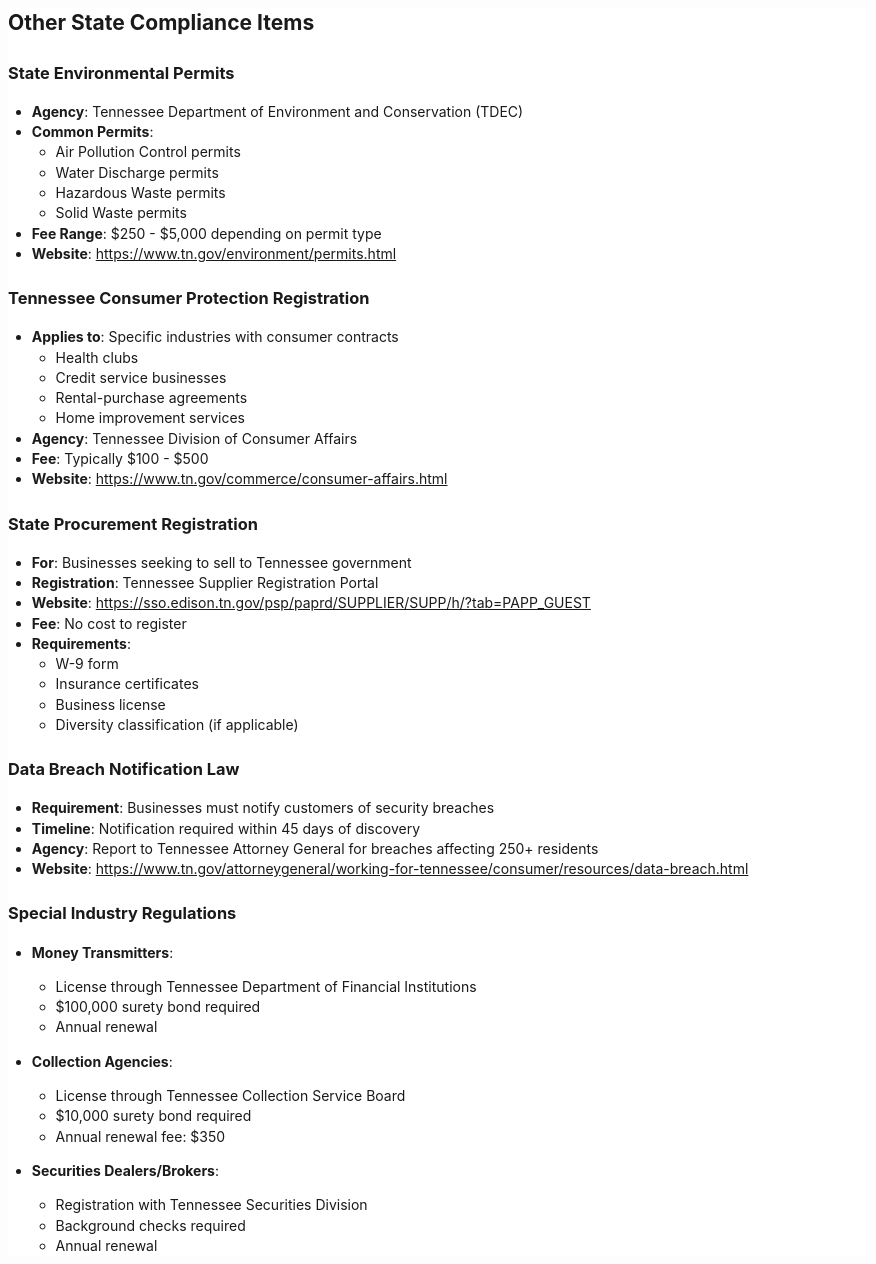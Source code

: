 ## Other State Compliance Items

### State Environmental Permits
- **Agency**: Tennessee Department of Environment and Conservation (TDEC)
- **Common Permits**:
  - Air Pollution Control permits
  - Water Discharge permits
  - Hazardous Waste permits
  - Solid Waste permits
- **Fee Range**: $250 - $5,000 depending on permit type
- **Website**: https://www.tn.gov/environment/permits.html

### Tennessee Consumer Protection Registration
- **Applies to**: Specific industries with consumer contracts
  - Health clubs
  - Credit service businesses
  - Rental-purchase agreements
  - Home improvement services
- **Agency**: Tennessee Division of Consumer Affairs
- **Fee**: Typically $100 - $500
- **Website**: https://www.tn.gov/commerce/consumer-affairs.html

### State Procurement Registration
- **For**: Businesses seeking to sell to Tennessee government
- **Registration**: Tennessee Supplier Registration Portal
- **Website**: https://sso.edison.tn.gov/psp/paprd/SUPPLIER/SUPP/h/?tab=PAPP_GUEST
- **Fee**: No cost to register
- **Requirements**:
  - W-9 form
  - Insurance certificates
  - Business license
  - Diversity classification (if applicable)

### Data Breach Notification Law
- **Requirement**: Businesses must notify customers of security breaches
- **Timeline**: Notification required within 45 days of discovery
- **Agency**: Report to Tennessee Attorney General for breaches affecting 250+ residents
- **Website**: https://www.tn.gov/attorneygeneral/working-for-tennessee/consumer/resources/data-breach.html

### Special Industry Regulations
- **Money Transmitters**:
  - License through Tennessee Department of Financial Institutions
  - $100,000 surety bond required
  - Annual renewal
  
- **Collection Agencies**:
  - License through Tennessee Collection Service Board
  - $10,000 surety bond required
  - Annual renewal fee: $350
  
- **Securities Dealers/Brokers**:
  - Registration with Tennessee Securities Division
  - Background checks required
  - Annual renewal 